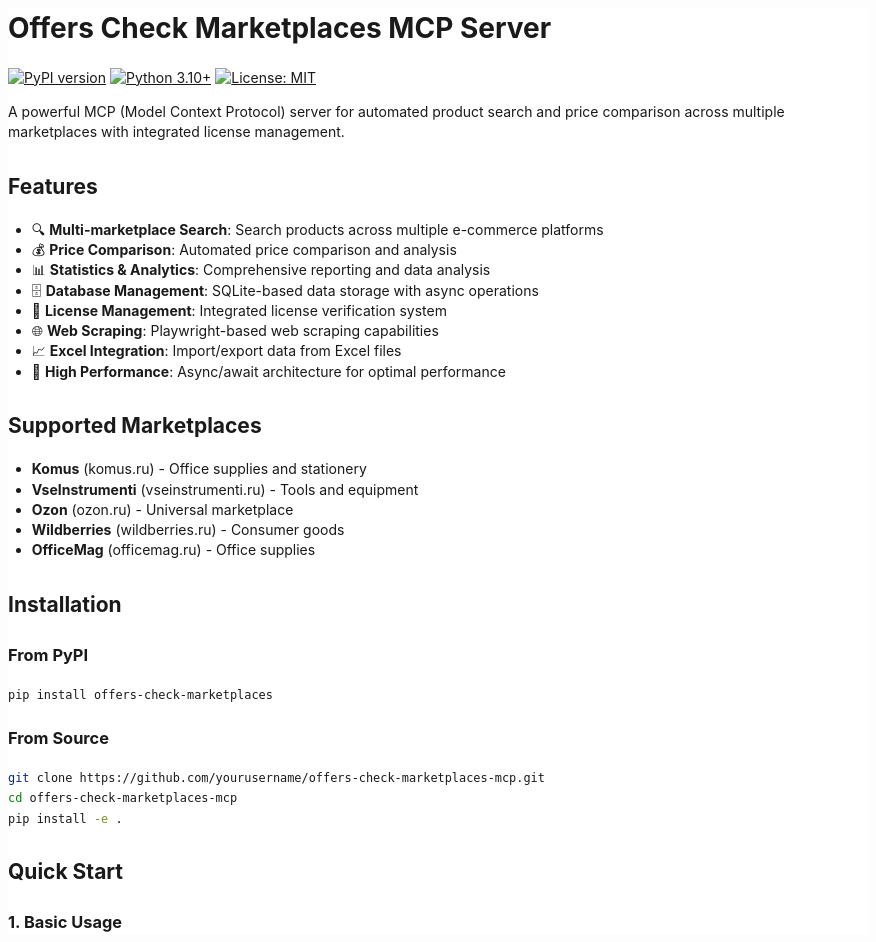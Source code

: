 # Offers Check Marketplaces MCP Server

[![PyPI version](https://badge.fury.io/py/offers-check-marketplaces.svg)](https://badge.fury.io/py/offers-check-marketplaces)
[![Python 3.10+](https://img.shields.io/badge/python-3.10+-blue.svg)](https://www.python.org/downloads/)
[![License: MIT](https://img.shields.io/badge/License-MIT-yellow.svg)](https://opensource.org/licenses/MIT)

A powerful MCP (Model Context Protocol) server for automated product search and price comparison across multiple marketplaces with integrated license management.

## Features

- 🔍 **Multi-marketplace Search**: Search products across multiple e-commerce platforms
- 💰 **Price Comparison**: Automated price comparison and analysis
- 📊 **Statistics & Analytics**: Comprehensive reporting and data analysis
- 🗄️ **Database Management**: SQLite-based data storage with async operations
- 🔐 **License Management**: Integrated license verification system
- 🌐 **Web Scraping**: Playwright-based web scraping capabilities
- 📈 **Excel Integration**: Import/export data from Excel files
- 🚀 **High Performance**: Async/await architecture for optimal performance

## Supported Marketplaces

- **Komus** (komus.ru) - Office supplies and stationery
- **VseInstrumenti** (vseinstrumenti.ru) - Tools and equipment
- **Ozon** (ozon.ru) - Universal marketplace
- **Wildberries** (wildberries.ru) - Consumer goods
- **OfficeMag** (officemag.ru) - Office supplies

## Installation

### From PyPI

```bash
pip install offers-check-marketplaces
```

### From Source

```bash
git clone https://github.com/yourusername/offers-check-marketplaces-mcp.git
cd offers-check-marketplaces-mcp
pip install -e .
```

## Quick Start

### 1. Basic Usage
